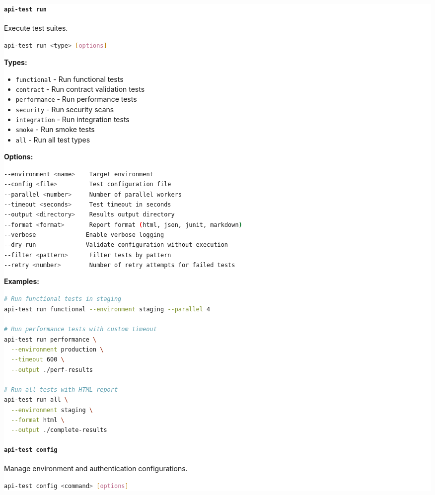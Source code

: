 #### `api-test run`

Execute test suites.

```bash
api-test run <type> [options]
```

**Types:**
- `functional` - Run functional tests
- `contract` - Run contract validation tests
- `performance` - Run performance tests
- `security` - Run security scans
- `integration` - Run integration tests
- `smoke` - Run smoke tests
- `all` - Run all test types

**Options:**
```bash
--environment <name>    Target environment
--config <file>         Test configuration file
--parallel <number>     Number of parallel workers
--timeout <seconds>     Test timeout in seconds
--output <directory>    Results output directory
--format <format>       Report format (html, json, junit, markdown)
--verbose              Enable verbose logging
--dry-run              Validate configuration without execution
--filter <pattern>      Filter tests by pattern
--retry <number>        Number of retry attempts for failed tests
```

**Examples:**
```bash
# Run functional tests in staging
api-test run functional --environment staging --parallel 4

# Run performance tests with custom timeout
api-test run performance \
  --environment production \
  --timeout 600 \
  --output ./perf-results

# Run all tests with HTML report
api-test run all \
  --environment staging \
  --format html \
  --output ./complete-results
```

#### `api-test config`

Manage environment and authentication configurations.

```bash
api-test config <command> [options]
```
